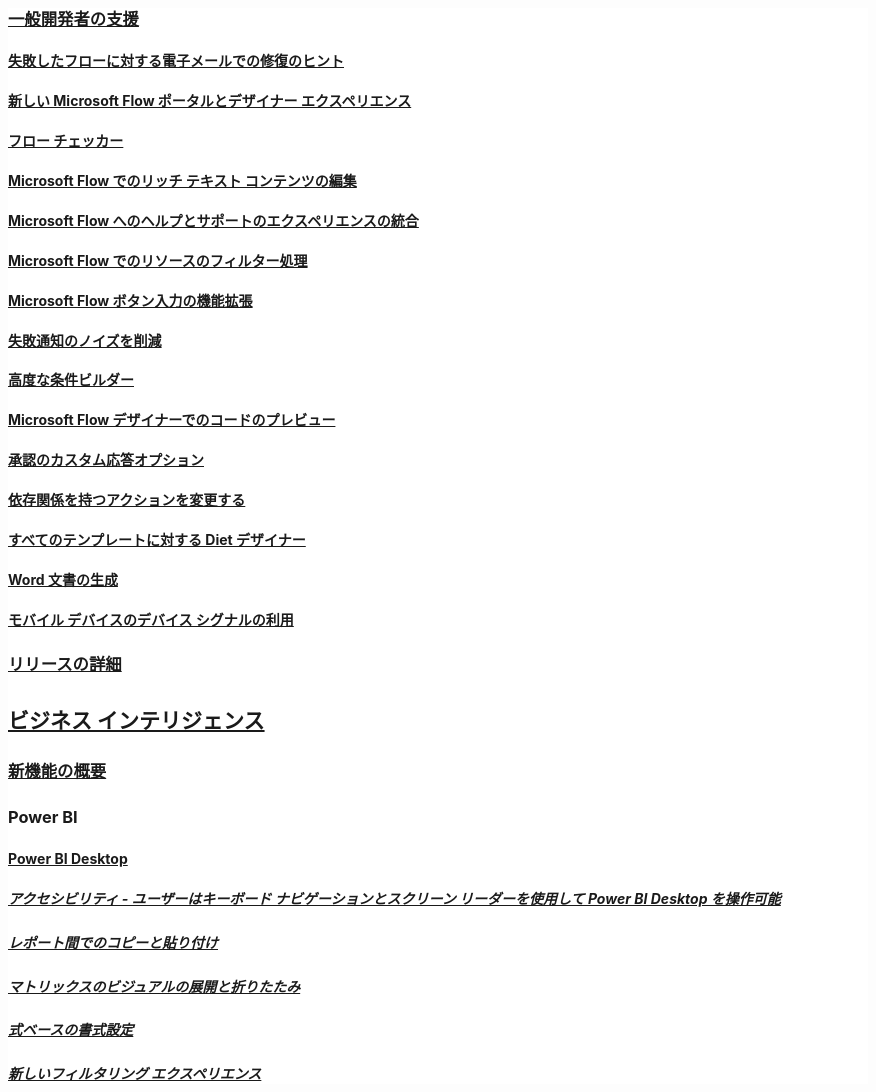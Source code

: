 ### [一般開発者の支援](microsoft-flow/empower-citizen-developers.md)
#### [失敗したフローに対する電子メールでの修復のヒント](microsoft-flow/repair-recommendations-sent-in-email-for-failed-flows.md)
#### [新しい Microsoft Flow ポータルとデザイナー エクスペリエンス](microsoft-flow/flow-designer-enhancements.md)
#### [フロー チェッカー](microsoft-flow/flow-checker.md)
#### [Microsoft Flow でのリッチ テキスト コンテンツの編集](microsoft-flow/edit-rich-text-content-in-flow.md)
#### [Microsoft Flow へのヘルプとサポートのエクスペリエンスの統合](microsoft-flow/flow-support-help-inside-of-the-flow-designer.md)
#### [Microsoft Flow でのリソースのフィルター処理](microsoft-flow/filter-resources-in-the-flow-portal.md)
#### [Microsoft Flow ボタン入力の機能拡張](microsoft-flow/flow-button-enhancements.md)
#### [失敗通知のノイズを削減](microsoft-flow/reduced-noise-of-failure-notifications.md)
#### [高度な条件ビルダー](microsoft-flow/advanced-condition-builder.md)
#### [Microsoft Flow デザイナーでのコードのプレビュー](microsoft-flow/peek-code-in-the-microsoft-flow-designer.md)
#### [承認のカスタム応答オプション](microsoft-flow/custom-response-options-in-approvals.md)
#### [依存関係を持つアクションを変更する](microsoft-flow/change-actions-that-have-dependencies.md)
#### [すべてのテンプレートに対する Diet デザイナー](microsoft-flow/diet-designer-for-all-templates.md)
#### [Word 文書の生成](microsoft-flow/word-document-generation.md)
#### [モバイル デバイスのデバイス シグナルの利用](microsoft-flow/leverage-device-signals-on-mobile-devices.md)


### [リリースの詳細](https://docs.microsoft.com/business-applications-release-notes/powerplatform/released-versions/flow)

## [ビジネス インテリジェンス](intelligence-platform/index.md)
### [新機能の概要](intelligence-platform/planned-features.md)

### Power BI

#### [Power BI Desktop](intelligence-platform/power-bi-desktop/index.md)
##### [アクセシビリティ - ユーザーはキーボード ナビゲーションとスクリーン リーダーを使用して Power BI Desktop を操作可能](intelligence-platform/power-bi-desktop/desktop-accessibility.md) 
##### [レポート間でのコピーと貼り付け](intelligence-platform/power-bi-desktop/copy-paste-across-reports.md)
##### [マトリックスのビジュアルの展開と折りたたみ](intelligence-platform/power-bi-desktop/expand-collapse-matrix.md)
##### [式ベースの書式設定](intelligence-platform/power-bi-desktop/expression-based-formatting.md)
##### [新しいフィルタリング エクスペリエンス](intelligence-platform/power-bi-desktop/new-filtering-experience.md)